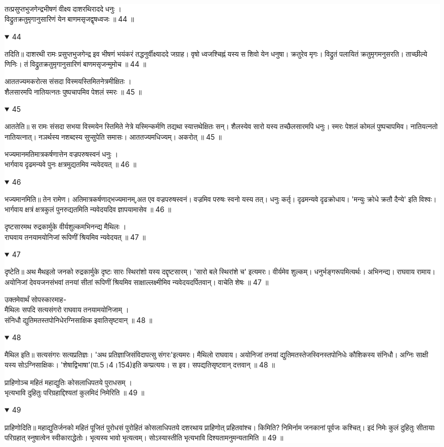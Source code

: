 तत्प्रसुप्तभुजगेन्द्रभीषणं वीक्ष्य दाशरथिराददे धनुः ।  
विद्रुतक्रतुमृगानुसारिणं येन बाणमसृजद्वृषध्वजः ॥ 44 ॥  

<details open><summary>44</summary>

तदिति॥ दाशरथी रामः प्रसुप्तभुजगेन्द्र इव भीषणं भयंकरं तद्धनुर्वीक्ष्याददे जग्राह। वृषो ध्वजश्चिह्नं यस्य स शिवो येन धनुषा। क्रतुरेव मृगः। विद्रुतं पलायितं क्रतुमृगमनुसरति। ताच्छील्ये णिनिः। तं विद्रुतक्रतुमृगानुसारिणं बाणमसृजन्मुमोच ॥ 44 ॥
</details>
  
आततज्यमकरोत्स संसदा विस्मयस्तिमितनेत्रमीक्षितः ।  
शैलसारमपि नातियत्नतः पुष्पचापमिव पेशलं स्मरः ॥ 45 ॥  

<details open><summary>45</summary>

आततेति॥ स रामः संसदा सभया विस्मयेन स्तिमिते नेत्रे यस्मिन्कर्मणि तद्यथा स्यात्तथेक्षितः सन्। शैलस्येव सारो यस्य तच्छैलसारमपि धनुः। स्मरः पेशलं कोमलं पुष्पचापमिव। नातियत्नतो नातियत्नात्। नञर्थस्य नशब्दस्य सुप्सुपेति समासः। आततज्यमधिज्यम्। अकरोत् ॥ 45 ॥
</details>
  
भज्यमानमतिमात्रकर्षणात्तेन वज्रपरुषस्वनं धनुः ।  
भार्गवाय दृढमन्यवे पुनः क्षत्रमुद्यतमिव न्यवेदयत् ॥ 46 ॥  

<details open><summary>46</summary>

भज्यमानमिति॥ तेन रामेण। अतिमात्रकर्षणाद्भज्यमानम्,अत एव वज्रपरुषस्वनं। वज्रमिव परुषः स्वनो यस्य तत्। धनुः कर्तृ। दृढमन्यवे दृढक्रोधाय। 'मन्युः क्रोधे क्रतौ दैन्ये' इति विश्वः। भार्गवाय क्षत्रं क्षत्रकुलं पुनरुद्यतमिति न्यवेदयदिव ज्ञापयामासेव ॥ 46 ॥
</details>
  
दृष्टसारमथ रुद्रकार्मुके वीर्यशुल्कमभिनन्द्य मैथिलः ।  
राघवाय तनयामयोनिजां रूपिणीं श्रियमिव न्यवेदयत् ॥ 47 ॥  

<details open><summary>47</summary>

दृष्टेति॥ अथ मैथइलो जनको रुद्रकार्मुके दृष्टः सारः स्थिरांशो यस्य दद्दृष्टसारम्। 'सारो बले स्थिरांशे च' इत्यमरः। वीर्यमेव शुल्कम्। धनुर्भङ्गरूपमित्यर्थः। अभिनन्द्य। राघवाय रामाय। अयोनिजां देवयजनसंभवां तनयां सीतां रूपिणीं श्रियमिव साक्षाल्लक्ष्मीमिव न्यवेदयदर्पितवान्। वाचेति शेषः ॥ 47 ॥
</details>
  
उक्तमेवार्थं सोपस्कारमाह-  
मैथिलः सपदि सत्यसंगरो राघवाय तनयामयोनिजाम् ।  
संनिधौ द्युतिमतस्तपोनिधेरग्निसाक्षिक इवातिसृष्टवान् ॥ 48 ॥  

<details open><summary>48</summary>

मैथिल इति॥ सत्यसंगरः सत्यप्रतिज्ञः। 'अथ प्रतिज्ञाजिसंविदापत्सु संगरः'इत्यमरः। मैथिलो राघवाय। अयोनिजां तनयां द्युतिमतस्तेजस्विनस्तपोनिधेः कौशिकस्य संनिधौ। अग्निः साक्षी यस्य सोऽग्निसाक्षिकः। 'शेषाद्विभाषा'(पा.5।4।154)इति कप्प्रत्ययः। स इव। सपद्यतिसृष्टवान् दत्तवान् ॥ 48 ॥
</details>
  
प्राहिणोञ्च महितं महाद्युतिः कोसलाधिपतये पुराधसम् ।  
भृत्यभावि दुहितुः परिग्रहाद्दिश्यतां कुलमिदं निमेरिति ॥ 49 ॥  

<details open><summary>49</summary>

प्राहिणोदिति॥ महाद्युतिर्जनको महितं पूजितं पुरोधसं पुरोहितं कोसलाधिपतये दशरथाय प्राहिणोत् प्रहितवांश्च। किमिति? निमिर्नाम जनकानां पूर्वजः कश्चित्। इदं निमेः कुलं दुहितुः सीतायाः परिग्रहात् स्नुषात्वेन स्वीकाराद्धेतोः। भृत्यस्य भावो भृत्यत्वम्। सोऽस्यास्तीति भृत्यभावि दिश्यतामनुमन्यतामिति ॥ 49 ॥
</details>
  